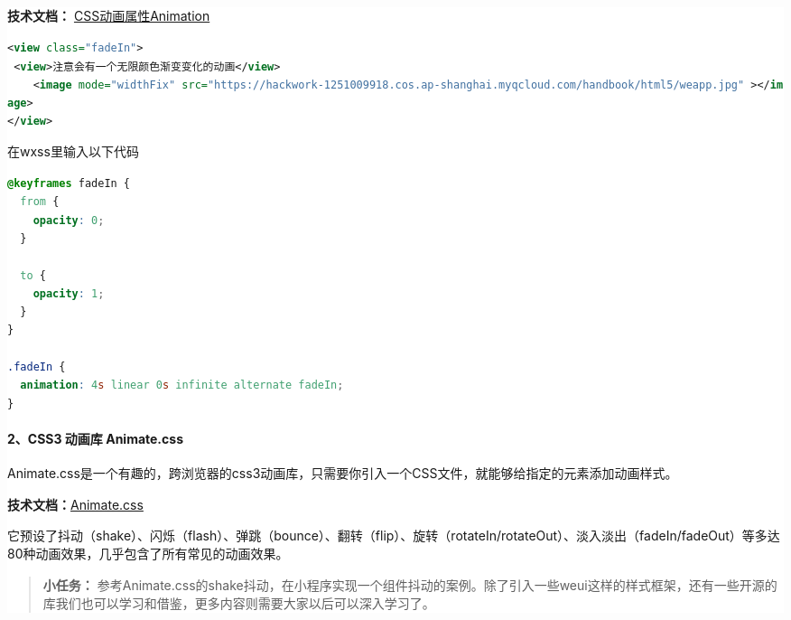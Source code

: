 **技术文档：** [CSS动画属性Animation](https://developer.mozilla.org/zh-CN/docs/Web/CSS/animation)
```xml
<view class="fadeIn">
 <view>注意会有一个无限颜色渐变变化的动画</view>
	<image mode="widthFix" src="https://hackwork-1251009918.cos.ap-shanghai.myqcloud.com/handbook/html5/weapp.jpg" ></image>
</view>
```
在wxss里输入以下代码
```css
@keyframes fadeIn {
  from {
	opacity: 0;
  }
 
  to {
	opacity: 1;
  }
}
 
.fadeIn {
  animation: 4s linear 0s infinite alternate fadeIn;
}
```
#### 2、CSS3 动画库 Animate.css
Animate.css是一个有趣的，跨浏览器的css3动画库，只需要你引入一个CSS文件，就能够给指定的元素添加动画样式。

**技术文档：**[Animate.css](https://github.com/animate-css/animate.css)

它预设了抖动（shake）、闪烁（flash）、弹跳（bounce）、翻转（flip）、旋转（rotateIn/rotateOut）、淡入淡出（fadeIn/fadeOut）等多达 80种动画效果，几乎包含了所有常见的动画效果。

> **小任务：** 参考Animate.css的shake抖动，在小程序实现一个组件抖动的案例。除了引入一些weui这样的样式框架，还有一些开源的库我们也可以学习和借鉴，更多内容则需要大家以后可以深入学习了。